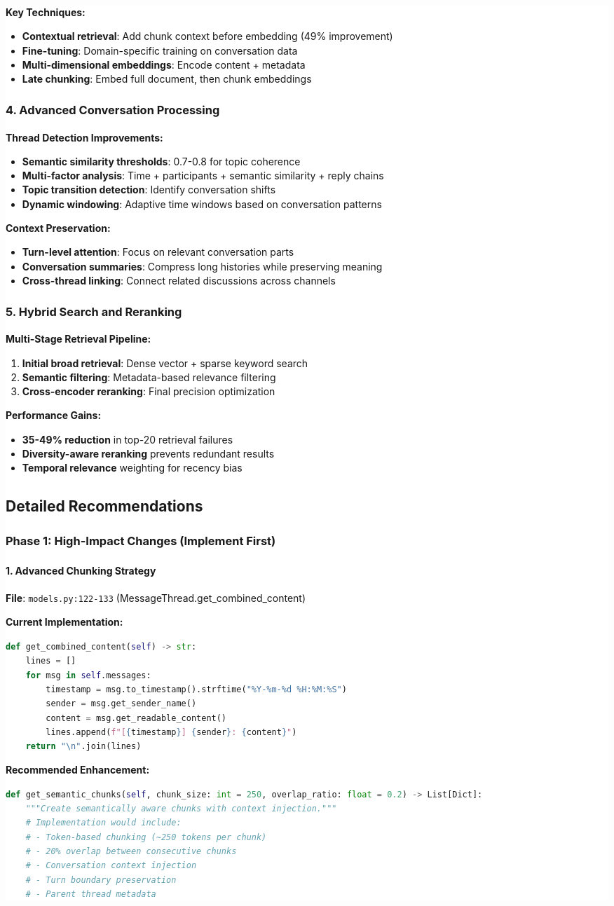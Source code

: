 **Key Techniques:**
- **Contextual retrieval**: Add chunk context before embedding (49% improvement)
- **Fine-tuning**: Domain-specific training on conversation data
- **Multi-dimensional embeddings**: Encode content + metadata
- **Late chunking**: Embed full document, then chunk embeddings

### 4. Advanced Conversation Processing

**Thread Detection Improvements:**
- **Semantic similarity thresholds**: 0.7-0.8 for topic coherence
- **Multi-factor analysis**: Time + participants + semantic similarity + reply chains
- **Topic transition detection**: Identify conversation shifts
- **Dynamic windowing**: Adaptive time windows based on conversation patterns

**Context Preservation:**
- **Turn-level attention**: Focus on relevant conversation parts
- **Conversation summaries**: Compress long histories while preserving meaning
- **Cross-thread linking**: Connect related discussions across channels

### 5. Hybrid Search and Reranking

**Multi-Stage Retrieval Pipeline:**
1. **Initial broad retrieval**: Dense vector + sparse keyword search
2. **Semantic filtering**: Metadata-based relevance filtering
3. **Cross-encoder reranking**: Final precision optimization

**Performance Gains:**
- **35-49% reduction** in top-20 retrieval failures
- **Diversity-aware reranking** prevents redundant results
- **Temporal relevance** weighting for recency bias

## Detailed Recommendations

### Phase 1: High-Impact Changes (Implement First)

#### 1. Advanced Chunking Strategy

**File**: `models.py:122-133` (MessageThread.get_combined_content)

**Current Implementation:**
```python
def get_combined_content(self) -> str:
    lines = []
    for msg in self.messages:
        timestamp = msg.to_timestamp().strftime("%Y-%m-%d %H:%M:%S")
        sender = msg.get_sender_name()
        content = msg.get_readable_content()
        lines.append(f"[{timestamp}] {sender}: {content}")
    return "\n".join(lines)
```

**Recommended Enhancement:**
```python
def get_semantic_chunks(self, chunk_size: int = 250, overlap_ratio: float = 0.2) -> List[Dict]:
    """Create semantically aware chunks with context injection."""
    # Implementation would include:
    # - Token-based chunking (~250 tokens per chunk)
    # - 20% overlap between consecutive chunks
    # - Conversation context injection
    # - Turn boundary preservation
    # - Parent thread metadata
```
